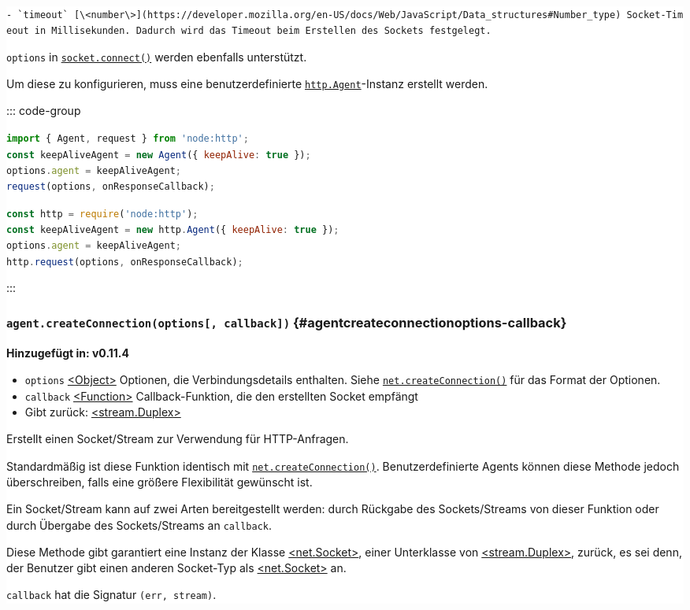     - `timeout` [\<number\>](https://developer.mozilla.org/en-US/docs/Web/JavaScript/Data_structures#Number_type) Socket-Timeout in Millisekunden. Dadurch wird das Timeout beim Erstellen des Sockets festgelegt.
  
 

`options` in [`socket.connect()`](/de/nodejs/api/net#socketconnectoptions-connectlistener) werden ebenfalls unterstützt.

Um diese zu konfigurieren, muss eine benutzerdefinierte [`http.Agent`](/de/nodejs/api/http#class-httpagent)-Instanz erstellt werden.



::: code-group
```js [ESM]
import { Agent, request } from 'node:http';
const keepAliveAgent = new Agent({ keepAlive: true });
options.agent = keepAliveAgent;
request(options, onResponseCallback);
```

```js [CJS]
const http = require('node:http');
const keepAliveAgent = new http.Agent({ keepAlive: true });
options.agent = keepAliveAgent;
http.request(options, onResponseCallback);
```
:::


### `agent.createConnection(options[, callback])` {#agentcreateconnectionoptions-callback}

**Hinzugefügt in: v0.11.4**

- `options` [\<Object\>](https://developer.mozilla.org/en-US/docs/Web/JavaScript/Reference/Global_Objects/Object) Optionen, die Verbindungsdetails enthalten. Siehe [`net.createConnection()`](/de/nodejs/api/net#netcreateconnectionoptions-connectlistener) für das Format der Optionen.
- `callback` [\<Function\>](https://developer.mozilla.org/en-US/docs/Web/JavaScript/Reference/Global_Objects/Function) Callback-Funktion, die den erstellten Socket empfängt
- Gibt zurück: [\<stream.Duplex\>](/de/nodejs/api/stream#class-streamduplex)

Erstellt einen Socket/Stream zur Verwendung für HTTP-Anfragen.

Standardmäßig ist diese Funktion identisch mit [`net.createConnection()`](/de/nodejs/api/net#netcreateconnectionoptions-connectlistener). Benutzerdefinierte Agents können diese Methode jedoch überschreiben, falls eine größere Flexibilität gewünscht ist.

Ein Socket/Stream kann auf zwei Arten bereitgestellt werden: durch Rückgabe des Sockets/Streams von dieser Funktion oder durch Übergabe des Sockets/Streams an `callback`.

Diese Methode gibt garantiert eine Instanz der Klasse [\<net.Socket\>](/de/nodejs/api/net#class-netsocket), einer Unterklasse von [\<stream.Duplex\>](/de/nodejs/api/stream#class-streamduplex), zurück, es sei denn, der Benutzer gibt einen anderen Socket-Typ als [\<net.Socket\>](/de/nodejs/api/net#class-netsocket) an.

`callback` hat die Signatur `(err, stream)`.
